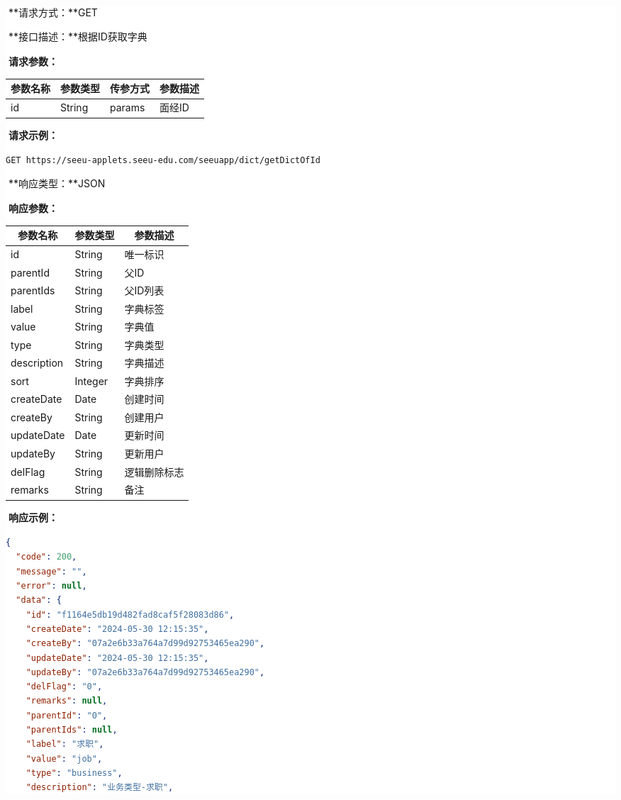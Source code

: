 ​	**请求方式：**GET

​	**接口描述：**根据ID获取字典

​	**请求参数：**

| 参数名称 | 参数类型 | 传参方式 | 参数描述 |
| -------- | -------- | -------- | -------- |
| id       | String   | params   | 面经ID   |

​	**请求示例：**

```http
GET https://seeu-applets.seeu-edu.com/seeuapp/dict/getDictOfId
```

​	**响应类型：**JSON

​	**响应参数：**

| 参数名称    | 参数类型 | 参数描述     |
| ----------- | -------- | ------------ |
| id          | String   | 唯一标识     |
| parentId    | String   | 父ID         |
| parentIds   | String   | 父ID列表     |
| label       | String   | 字典标签     |
| value       | String   | 字典值       |
| type        | String   | 字典类型     |
| description | String   | 字典描述     |
| sort        | Integer  | 字典排序     |
| createDate  | Date     | 创建时间     |
| createBy    | String   | 创建用户     |
| updateDate  | Date     | 更新时间     |
| updateBy    | String   | 更新用户     |
| delFlag     | String   | 逻辑删除标志 |
| remarks     | String   | 备注         |

​	**响应示例：**

```json
{
  "code": 200,
  "message": "",
  "error": null,
  "data": {
    "id": "f1164e5db19d482fad8caf5f28083d86",
    "createDate": "2024-05-30 12:15:35",
    "createBy": "07a2e6b33a764a7d99d92753465ea290",
    "updateDate": "2024-05-30 12:15:35",
    "updateBy": "07a2e6b33a764a7d99d92753465ea290",
    "delFlag": "0",
    "remarks": null,
    "parentId": "0",
    "parentIds": null,
    "label": "求职",
    "value": "job",
    "type": "business",
    "description": "业务类型-求职",
```